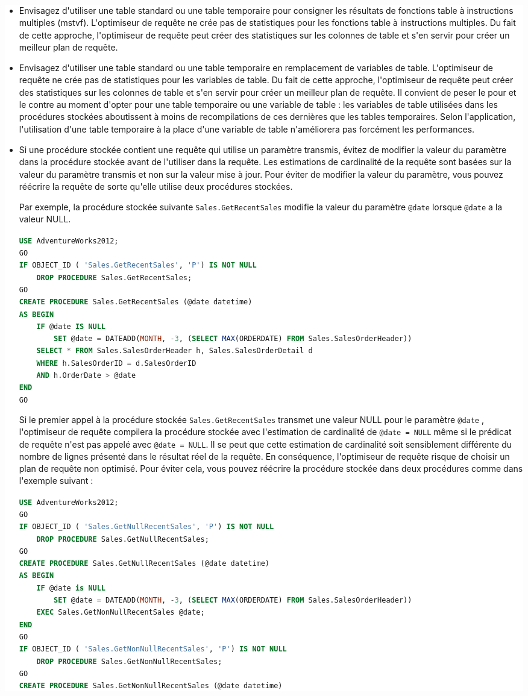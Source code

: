 * Envisagez d'utiliser une table standard ou une table temporaire pour consigner les résultats de fonctions table à instructions multiples (mstvf). L'optimiseur de requête ne crée pas de statistiques pour les fonctions table à instructions multiples. Du fait de cette approche, l'optimiseur de requête peut créer des statistiques sur les colonnes de table et s'en servir pour créer un meilleur plan de requête.  
  
* Envisagez d'utiliser une table standard ou une table temporaire en remplacement de variables de table. L'optimiseur de requête ne crée pas de statistiques pour les variables de table. Du fait de cette approche, l'optimiseur de requête peut créer des statistiques sur les colonnes de table et s'en servir pour créer un meilleur plan de requête. Il convient de peser le pour et le contre au moment d'opter pour une table temporaire ou une variable de table : les variables de table utilisées dans les procédures stockées aboutissent à moins de recompilations de ces dernières que les tables temporaires. Selon l'application, l'utilisation d'une table temporaire à la place d'une variable de table n'améliorera pas forcément les performances.  
  
* Si une procédure stockée contient une requête qui utilise un paramètre transmis, évitez de modifier la valeur du paramètre dans la procédure stockée avant de l'utiliser dans la requête. Les estimations de cardinalité de la requête sont basées sur la valeur du paramètre transmis et non sur la valeur mise à jour. Pour éviter de modifier la valeur du paramètre, vous pouvez réécrire la requête de sorte qu'elle utilise deux procédures stockées.  
  
     Par exemple, la procédure stockée suivante `Sales.GetRecentSales` modifie la valeur du paramètre `@date` lorsque `@date` a la valeur NULL.  
  
    ```sql  
    USE AdventureWorks2012;  
    GO  
    IF OBJECT_ID ( 'Sales.GetRecentSales', 'P') IS NOT NULL  
        DROP PROCEDURE Sales.GetRecentSales;  
    GO  
    CREATE PROCEDURE Sales.GetRecentSales (@date datetime)  
    AS BEGIN  
        IF @date IS NULL  
            SET @date = DATEADD(MONTH, -3, (SELECT MAX(ORDERDATE) FROM Sales.SalesOrderHeader))  
        SELECT * FROM Sales.SalesOrderHeader h, Sales.SalesOrderDetail d  
        WHERE h.SalesOrderID = d.SalesOrderID  
        AND h.OrderDate > @date  
    END  
    GO  
    ```  
  
     Si le premier appel à la procédure stockée `Sales.GetRecentSales` transmet une valeur NULL pour le paramètre `@date` , l'optimiseur de requête compilera la procédure stockée avec l'estimation de cardinalité de `@date = NULL` même si le prédicat de requête n'est pas appelé avec `@date = NULL`. Il se peut que cette estimation de cardinalité soit sensiblement différente du nombre de lignes présenté dans le résultat réel de la requête. En conséquence, l'optimiseur de requête risque de choisir un plan de requête non optimisé. Pour éviter cela, vous pouvez réécrire la procédure stockée dans deux procédures comme dans l'exemple suivant :  
  
    ```sql  
    USE AdventureWorks2012;  
    GO  
    IF OBJECT_ID ( 'Sales.GetNullRecentSales', 'P') IS NOT NULL  
        DROP PROCEDURE Sales.GetNullRecentSales;  
    GO  
    CREATE PROCEDURE Sales.GetNullRecentSales (@date datetime)  
    AS BEGIN  
        IF @date is NULL  
            SET @date = DATEADD(MONTH, -3, (SELECT MAX(ORDERDATE) FROM Sales.SalesOrderHeader))  
        EXEC Sales.GetNonNullRecentSales @date;  
    END  
    GO  
    IF OBJECT_ID ( 'Sales.GetNonNullRecentSales', 'P') IS NOT NULL  
        DROP PROCEDURE Sales.GetNonNullRecentSales;  
    GO  
    CREATE PROCEDURE Sales.GetNonNullRecentSales (@date datetime)  